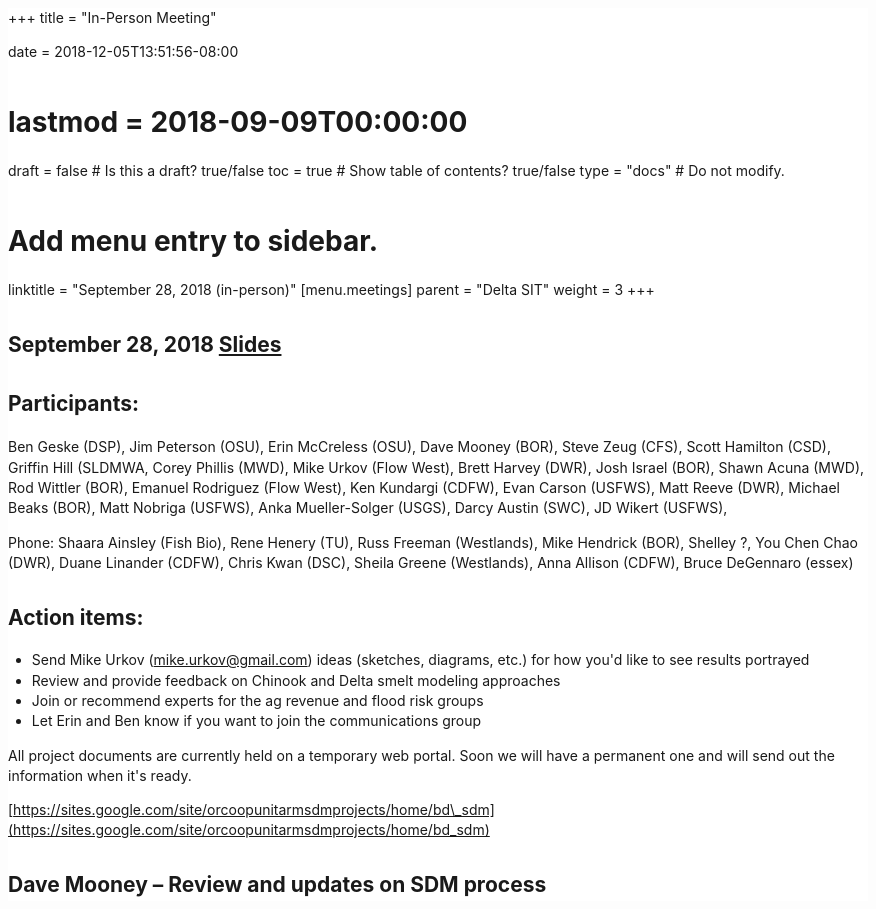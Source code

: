 +++
title = "In-Person Meeting"

date = 2018-12-05T13:51:56-08:00
# lastmod = 2018-09-09T00:00:00

draft = false  # Is this a draft? true/false
toc = true  # Show table of contents? true/false
type = "docs"  # Do not modify.

# Add menu entry to sidebar.
linktitle = "September 28, 2018 (in-person)"
[menu.meetings]
  parent = "Delta SIT"
  weight = 3
+++

## September 28, 2018 [Slides](https://s3-us-west-2.amazonaws.com/deltasdm-documents/meeting-notes/conference-meetings/September+2018+meeting.pptx)

## Participants: 
Ben Geske (DSP), Jim Peterson (OSU), Erin McCreless (OSU), Dave Mooney (BOR), Steve Zeug (CFS), Scott Hamilton (CSD), Griffin Hill (SLDMWA, Corey Phillis (MWD), Mike Urkov (Flow West), Brett Harvey (DWR), Josh Israel (BOR), Shawn Acuna (MWD), Rod Wittler (BOR), Emanuel Rodriguez (Flow West), Ken Kundargi (CDFW), Evan Carson (USFWS), Matt Reeve (DWR), Michael Beaks (BOR), Matt Nobriga (USFWS), Anka Mueller-Solger (USGS), Darcy Austin (SWC), JD Wikert (USFWS), 

Phone:
Shaara Ainsley (Fish Bio), Rene Henery (TU), Russ Freeman (Westlands), Mike Hendrick (BOR), Shelley ?, You Chen Chao (DWR), Duane Linander (CDFW), Chris Kwan (DSC), Sheila Greene (Westlands), Anna Allison (CDFW), Bruce DeGennaro (essex)

## Action items:

- Send Mike Urkov (mike.urkov@gmail.com) ideas (sketches, diagrams, etc.) for how you&#39;d like to see results portrayed
- Review and provide feedback on Chinook and Delta smelt modeling approaches
- Join or recommend experts for the ag revenue and flood risk groups
- Let Erin and Ben know if you want to join the communications group

All project documents are currently held on a temporary web portal. Soon we will have a permanent one and will send out the information when it&#39;s ready.

[https://sites.google.com/site/orcoopunitarmsdmprojects/home/bd\_sdm](https://sites.google.com/site/orcoopunitarmsdmprojects/home/bd_sdm)

## Dave Mooney – Review and updates on SDM process
